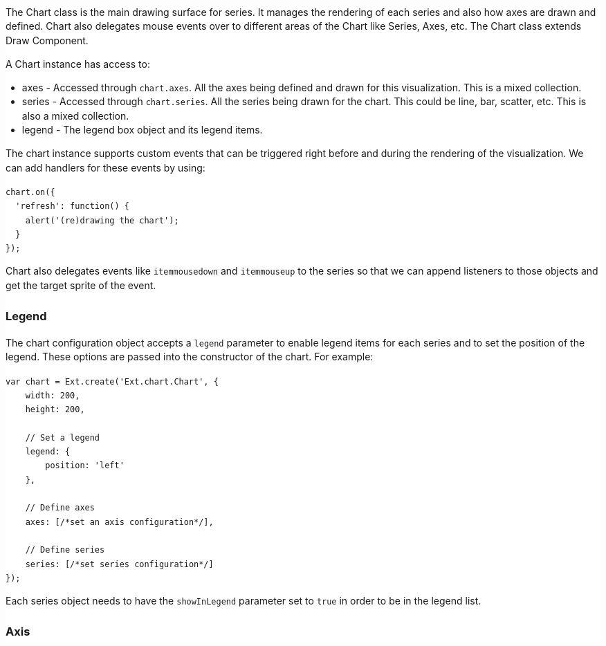 The Chart class is the main drawing surface for series. It manages the rendering of each series and also how axes are
drawn and defined. Chart also delegates mouse events over to different areas of the Chart like Series, Axes, etc.
The Chart class extends Draw Component.

A Chart instance has access to:

 - axes - Accessed through `chart.axes`. All the axes being defined and drawn for this visualization. This is a mixed collection.
 - series - Accessed through `chart.series`. All the series being drawn for the chart. This could be line, bar, scatter, etc. This is also a mixed collection.
 - legend - The legend box object and its legend items.

The chart instance supports custom events that can be triggered right before and during the rendering of the visualization.
We can add handlers for these events by using:

    chart.on({
      'refresh': function() {
        alert('(re)drawing the chart');
      }
    });

Chart also delegates events like `itemmousedown` and `itemmouseup` to the series so that we can append
listeners to those objects and get the target sprite of the event.

### Legend

The chart configuration object accepts a `legend` parameter to enable legend items for each series and
to set the position of the legend. These options are passed into the constructor of the chart. For example:

    var chart = Ext.create('Ext.chart.Chart', {
        width: 200,
        height: 200,

        // Set a legend
        legend: {
            position: 'left'
        },

        // Define axes
        axes: [/*set an axis configuration*/],

        // Define series
        series: [/*set series configuration*/]
    });

Each series object needs to have the `showInLegend` parameter set to `true` in order to be in the legend list.

### Axis
